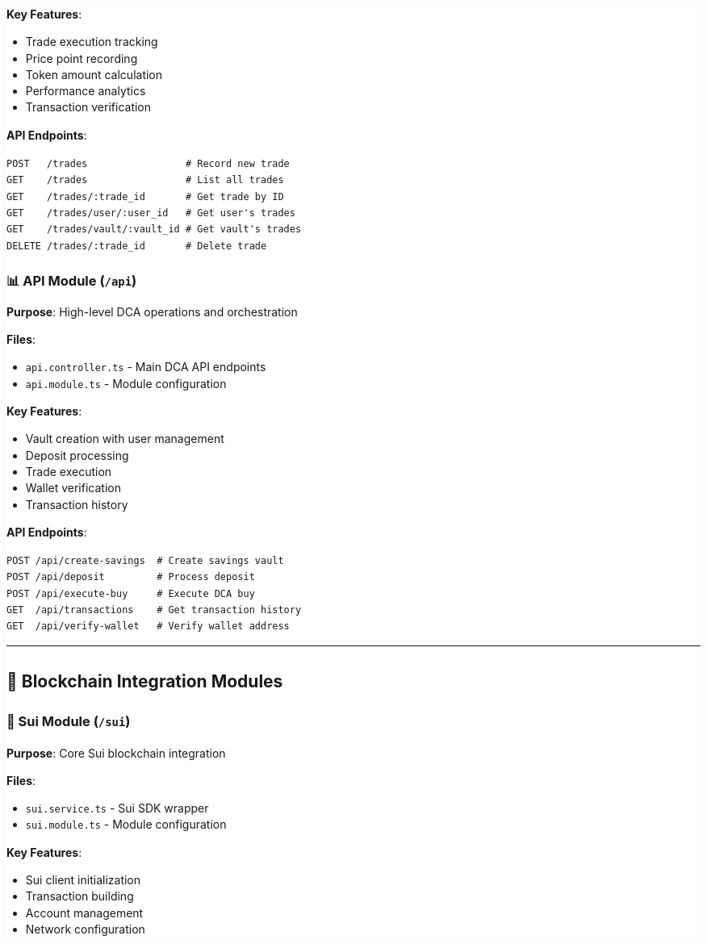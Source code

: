 **Key Features**:
- Trade execution tracking
- Price point recording
- Token amount calculation
- Performance analytics
- Transaction verification

**API Endpoints**:
```http
POST   /trades                 # Record new trade
GET    /trades                 # List all trades
GET    /trades/:trade_id       # Get trade by ID
GET    /trades/user/:user_id   # Get user's trades
GET    /trades/vault/:vault_id # Get vault's trades
DELETE /trades/:trade_id       # Delete trade
```

### 📊 API Module (`/api`)
**Purpose**: High-level DCA operations and orchestration

**Files**:
- `api.controller.ts` - Main DCA API endpoints
- `api.module.ts` - Module configuration

**Key Features**:
- Vault creation with user management
- Deposit processing
- Trade execution
- Wallet verification
- Transaction history

**API Endpoints**:
```http
POST /api/create-savings  # Create savings vault
POST /api/deposit         # Process deposit
POST /api/execute-buy     # Execute DCA buy
GET  /api/transactions    # Get transaction history
GET  /api/verify-wallet   # Verify wallet address
```

---

## 🌊 Blockchain Integration Modules

### 🌊 Sui Module (`/sui`)
**Purpose**: Core Sui blockchain integration

**Files**:
- `sui.service.ts` - Sui SDK wrapper
- `sui.module.ts` - Module configuration

**Key Features**:
- Sui client initialization
- Transaction building
- Account management
- Network configuration
